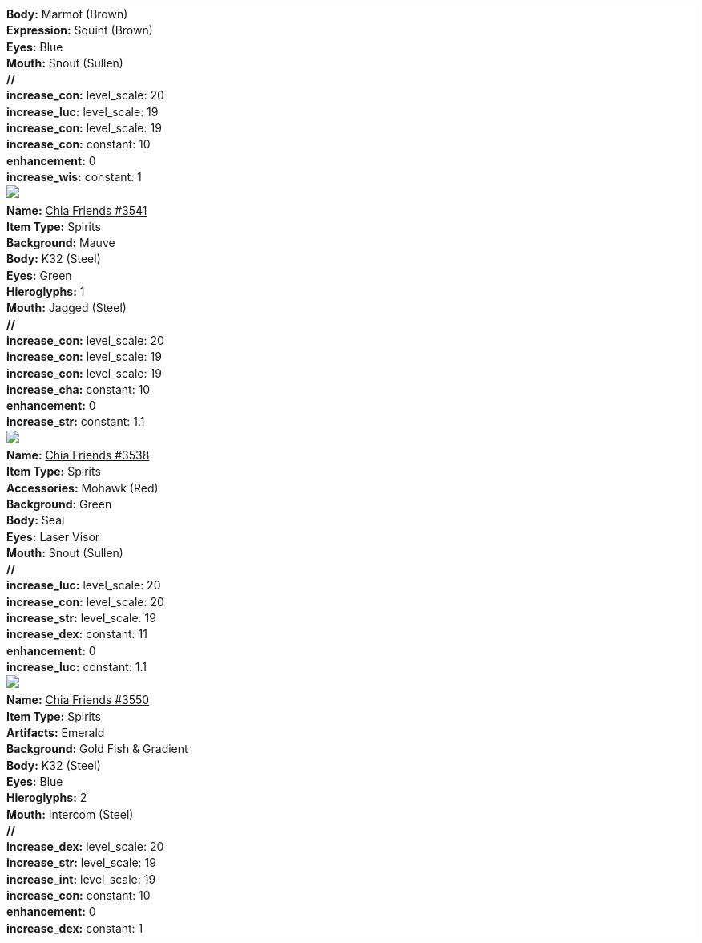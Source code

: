 <div><strong>Body:</strong> Marmot (Brown)</div>
<div><strong>Expression:</strong> Squint (Brown)</div>
<div><strong>Eyes:</strong> Blue</div>
<div><strong>Mouth:</strong> Snout (Sullen)</div>
<div><strong>//</strong></div><div><strong>increase_con:</strong> level_scale: 20</div>
<div><strong>increase_luc:</strong> level_scale: 19</div>
<div><strong>increase_con:</strong> level_scale: 19</div>
<div><strong>increase_con:</strong> constant: 10</div>
<div><strong>enhancement:</strong> 0</div>
<div><strong>increase_wis:</strong> constant: 1</div>
</div>
<div class="item_thumbnail">
<a href="https://mintgarden.io/nfts/nft1uc6han5cs2y4lyqpl8n7h6r39x2v9k8tfe6amhdcyvxxtqg7fmcsuns49n"><img loading="lazy" src="https://assets.mainnet.mintgarden.io/thumbnails/ee6574f622b048b457c078a555fde512288053877856f13c89a4a0bbf5a57e82.png"></a>
<div><strong>Name:</strong> <a href="https://mintgarden.io/nfts/nft1uc6han5cs2y4lyqpl8n7h6r39x2v9k8tfe6amhdcyvxxtqg7fmcsuns49n">Chia Friends #3541</a></div>
<div><strong>Item Type:</strong> Spirits</div>
<div><strong>Background:</strong> Mauve</div>
<div><strong>Body:</strong> K32 (Steel)</div>
<div><strong>Eyes:</strong> Green</div>
<div><strong>Hieroglyphs:</strong> 1</div>
<div><strong>Mouth:</strong> Jagged (Steel)</div>
<div><strong>//</strong></div><div><strong>increase_con:</strong> level_scale: 20</div>
<div><strong>increase_con:</strong> level_scale: 19</div>
<div><strong>increase_con:</strong> level_scale: 19</div>
<div><strong>increase_cha:</strong> constant: 10</div>
<div><strong>enhancement:</strong> 0</div>
<div><strong>increase_str:</strong> constant: 1.1</div>
</div>
<div class="item_thumbnail">
<a href="https://mintgarden.io/nfts/nft12vqzpq04f6da7zmd37q84m0au63zkhyzs3xaawxhrdqfyfnh3zas4ps346"><img loading="lazy" src="https://assets.mainnet.mintgarden.io/thumbnails/ff05c94529336cd9b9b48a4361791e59752f6fbfbf2a96780f4592a0edcc921a.png"></a>
<div><strong>Name:</strong> <a href="https://mintgarden.io/nfts/nft12vqzpq04f6da7zmd37q84m0au63zkhyzs3xaawxhrdqfyfnh3zas4ps346">Chia Friends #3538</a></div>
<div><strong>Item Type:</strong> Spirits</div>
<div><strong>Accessories:</strong> Mohawk (Red)</div>
<div><strong>Background:</strong> Green</div>
<div><strong>Body:</strong> Seal</div>
<div><strong>Eyes:</strong> Laser Visor</div>
<div><strong>Mouth:</strong> Snout (Sullen)</div>
<div><strong>//</strong></div><div><strong>increase_luc:</strong> level_scale: 20</div>
<div><strong>increase_con:</strong> level_scale: 20</div>
<div><strong>increase_str:</strong> level_scale: 19</div>
<div><strong>increase_dex:</strong> constant: 11</div>
<div><strong>enhancement:</strong> 0</div>
<div><strong>increase_luc:</strong> constant: 1.1</div>
</div>
<div class="item_thumbnail">
<a href="https://mintgarden.io/nfts/nft10v7eww8tadtx7dqtvn36fukw8s53059xklxmhmh93g7xwjqwex2qrj0qym"><img loading="lazy" src="https://assets.mainnet.mintgarden.io/thumbnails/c25e9396c2214273fe530d24f10a6c7d1fcb10a45eedbb1f601c321969165f72.png"></a>
<div><strong>Name:</strong> <a href="https://mintgarden.io/nfts/nft10v7eww8tadtx7dqtvn36fukw8s53059xklxmhmh93g7xwjqwex2qrj0qym">Chia Friends #3550</a></div>
<div><strong>Item Type:</strong> Spirits</div>
<div><strong>Artifacts:</strong> Emerald</div>
<div><strong>Background:</strong> Gold Fish & Gradient</div>
<div><strong>Body:</strong> K32 (Steel)</div>
<div><strong>Eyes:</strong> Blue</div>
<div><strong>Hieroglyphs:</strong> 2</div>
<div><strong>Mouth:</strong> Intercom (Steel)</div>
<div><strong>//</strong></div><div><strong>increase_dex:</strong> level_scale: 20</div>
<div><strong>increase_str:</strong> level_scale: 19</div>
<div><strong>increase_int:</strong> level_scale: 19</div>
<div><strong>increase_con:</strong> constant: 10</div>
<div><strong>enhancement:</strong> 0</div>
<div><strong>increase_dex:</strong> constant: 1</div>